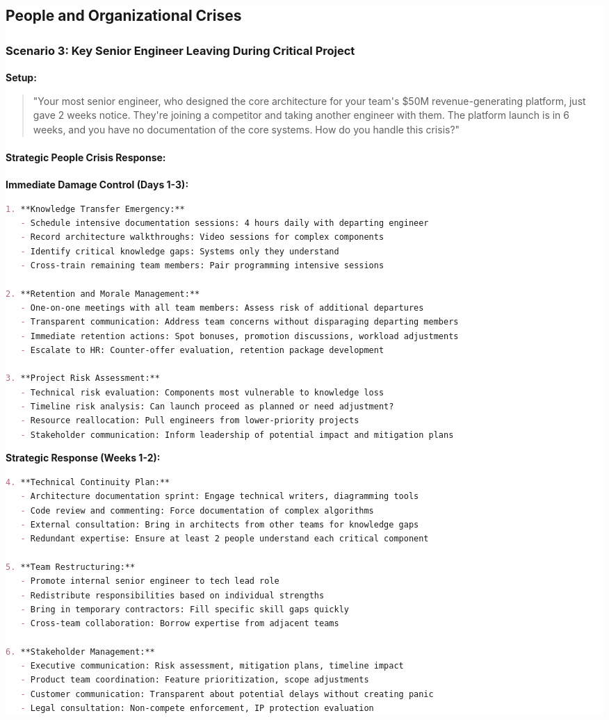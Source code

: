 ## People and Organizational Crises

### Scenario 3: Key Senior Engineer Leaving During Critical Project

**Setup:**  
> "Your most senior engineer, who designed the core architecture for your team's $50M revenue-generating platform, just gave 2 weeks notice. They're joining a competitor and taking another engineer with them. The platform launch is in 6 weeks, and you have no documentation of the core systems. How do you handle this crisis?"

#### Strategic People Crisis Response:

**Immediate Damage Control (Days 1-3):**
```markdown
1. **Knowledge Transfer Emergency:**
   - Schedule intensive documentation sessions: 4 hours daily with departing engineer
   - Record architecture walkthroughs: Video sessions for complex components
   - Identify critical knowledge gaps: Systems only they understand
   - Cross-train remaining team members: Pair programming intensive sessions

2. **Retention and Morale Management:**
   - One-on-one meetings with all team members: Assess risk of additional departures
   - Transparent communication: Address team concerns without disparaging departing members
   - Immediate retention actions: Spot bonuses, promotion discussions, workload adjustments
   - Escalate to HR: Counter-offer evaluation, retention package development

3. **Project Risk Assessment:**
   - Technical risk evaluation: Components most vulnerable to knowledge loss
   - Timeline risk analysis: Can launch proceed as planned or need adjustment?
   - Resource reallocation: Pull engineers from lower-priority projects
   - Stakeholder communication: Inform leadership of potential impact and mitigation plans
```

**Strategic Response (Weeks 1-2):**
```markdown
4. **Technical Continuity Plan:**
   - Architecture documentation sprint: Engage technical writers, diagramming tools
   - Code review and commenting: Force documentation of complex algorithms
   - External consultation: Bring in architects from other teams for knowledge gaps
   - Redundant expertise: Ensure at least 2 people understand each critical component

5. **Team Restructuring:**
   - Promote internal senior engineer to tech lead role
   - Redistribute responsibilities based on individual strengths
   - Bring in temporary contractors: Fill specific skill gaps quickly
   - Cross-team collaboration: Borrow expertise from adjacent teams

6. **Stakeholder Management:**
   - Executive communication: Risk assessment, mitigation plans, timeline impact
   - Product team coordination: Feature prioritization, scope adjustments
   - Customer communication: Transparent about potential delays without creating panic
   - Legal consultation: Non-compete enforcement, IP protection evaluation
```
